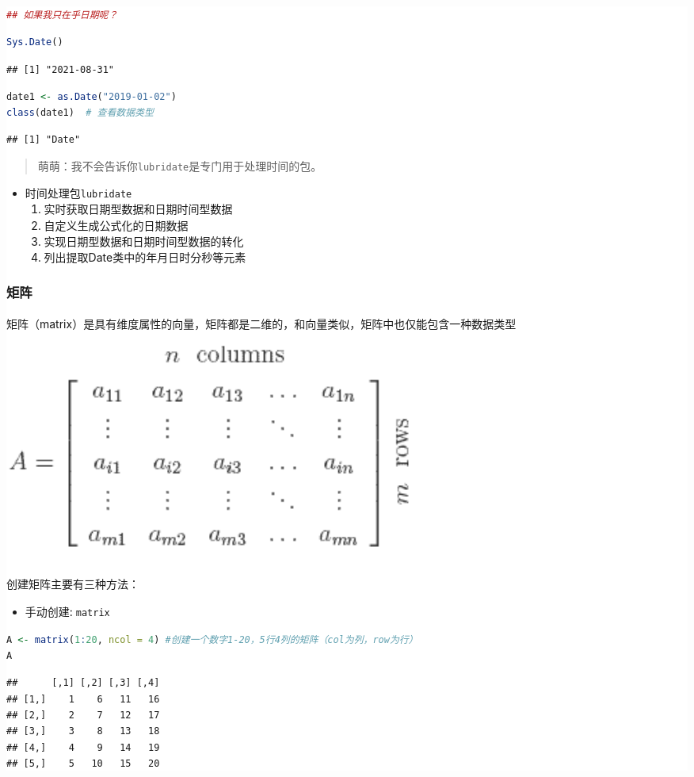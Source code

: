 ```r
## 如果我只在乎日期呢？
```


```r
Sys.Date()
```

```
## [1] "2021-08-31"
```

```r
date1 <- as.Date("2019-01-02")
class(date1)  # 查看数据类型
```

```
## [1] "Date"
```

> 萌萌：我不会告诉你`lubridate`是专门用于处理时间的包。

+ 时间处理包`lubridate`
    1. 实时获取日期型数据和日期时间型数据
    2. 自定义生成公式化的日期数据
    3. 实现日期型数据和日期时间型数据的转化
    4. 列出提取Date类中的年月日时分秒等元素

### 矩阵

矩阵（matrix）是具有维度属性的向量，矩阵都是二维的，和向量类似，矩阵中也仅能包含一种数据类型

<img src="images/matrix.gif" width="60%" />

创建矩阵主要有三种方法：

+ 手动创建: `matrix`

```r
A <- matrix(1:20, ncol = 4) #创建一个数字1-20，5行4列的矩阵（col为列，row为行）
A
```

```
##      [,1] [,2] [,3] [,4]
## [1,]    1    6   11   16
## [2,]    2    7   12   17
## [3,]    3    8   13   18
## [4,]    4    9   14   19
## [5,]    5   10   15   20
```
